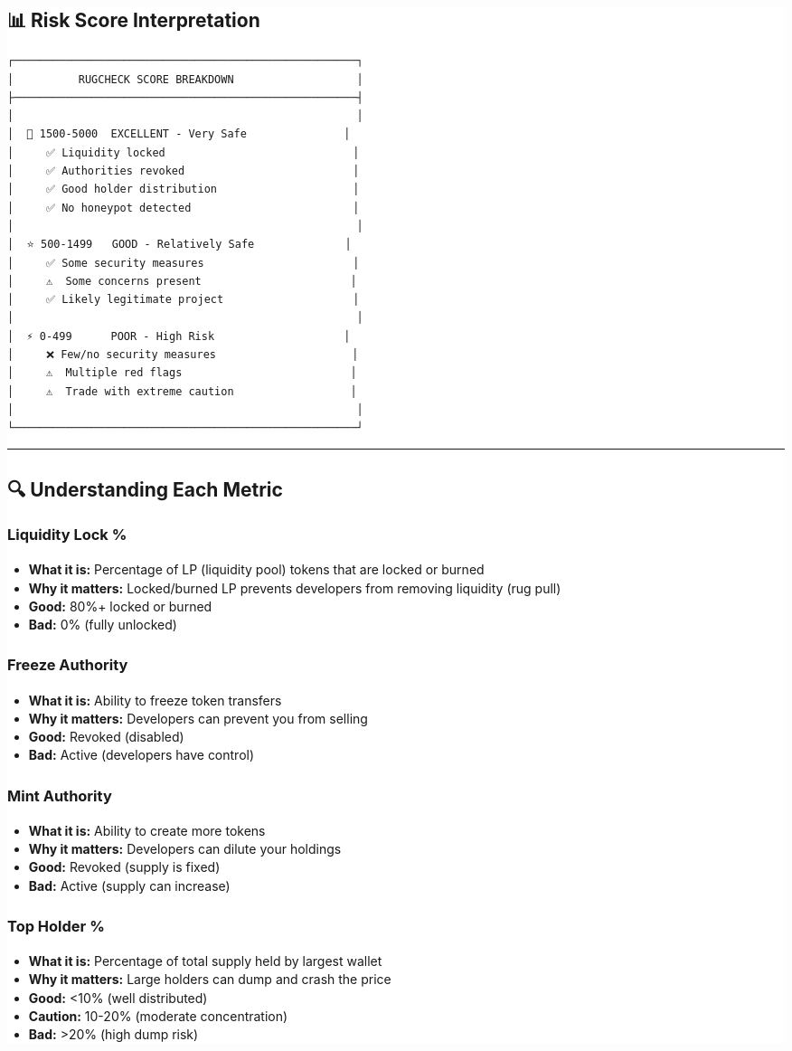 
## 📊 Risk Score Interpretation

```
┌─────────────────────────────────────────────────────┐
│          RUGCHECK SCORE BREAKDOWN                   │
├─────────────────────────────────────────────────────┤
│                                                     │
│  🌟 1500-5000  EXCELLENT - Very Safe               │
│     ✅ Liquidity locked                             │
│     ✅ Authorities revoked                          │
│     ✅ Good holder distribution                     │
│     ✅ No honeypot detected                         │
│                                                     │
│  ⭐ 500-1499   GOOD - Relatively Safe              │
│     ✅ Some security measures                       │
│     ⚠️  Some concerns present                       │
│     ✅ Likely legitimate project                    │
│                                                     │
│  ⚡ 0-499      POOR - High Risk                    │
│     ❌ Few/no security measures                     │
│     ⚠️  Multiple red flags                          │
│     ⚠️  Trade with extreme caution                  │
│                                                     │
└─────────────────────────────────────────────────────┘
```

---

## 🔍 Understanding Each Metric

### **Liquidity Lock %**
- **What it is:** Percentage of LP (liquidity pool) tokens that are locked or burned
- **Why it matters:** Locked/burned LP prevents developers from removing liquidity (rug pull)
- **Good:** 80%+ locked or burned
- **Bad:** 0% (fully unlocked)

### **Freeze Authority**
- **What it is:** Ability to freeze token transfers
- **Why it matters:** Developers can prevent you from selling
- **Good:** Revoked (disabled)
- **Bad:** Active (developers have control)

### **Mint Authority**
- **What it is:** Ability to create more tokens
- **Why it matters:** Developers can dilute your holdings
- **Good:** Revoked (supply is fixed)
- **Bad:** Active (supply can increase)

### **Top Holder %**
- **What it is:** Percentage of total supply held by largest wallet
- **Why it matters:** Large holders can dump and crash the price
- **Good:** <10% (well distributed)
- **Caution:** 10-20% (moderate concentration)
- **Bad:** >20% (high dump risk)
